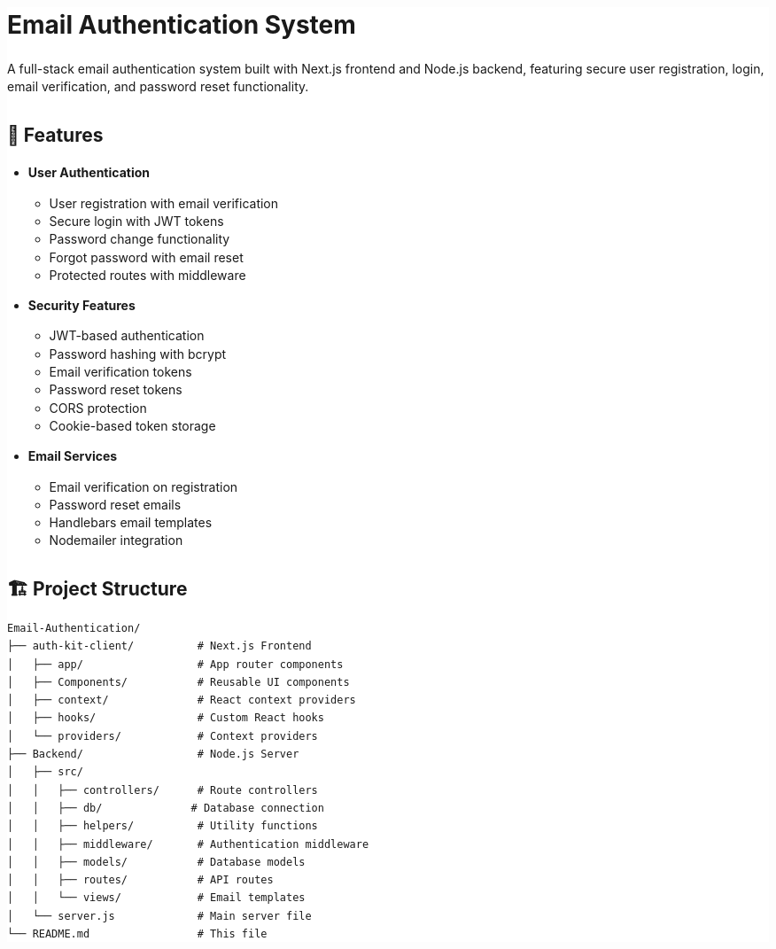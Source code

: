 # Email Authentication System

A full-stack email authentication system built with Next.js frontend and Node.js backend, featuring secure user registration, login, email verification, and password reset functionality.

## 🚀 Features

- **User Authentication**
  - User registration with email verification
  - Secure login with JWT tokens
  - Password change functionality
  - Forgot password with email reset
  - Protected routes with middleware

- **Security Features**
  - JWT-based authentication
  - Password hashing with bcrypt
  - Email verification tokens
  - Password reset tokens
  - CORS protection
  - Cookie-based token storage

- **Email Services**
  - Email verification on registration
  - Password reset emails
  - Handlebars email templates
  - Nodemailer integration

## 🏗️ Project Structure

```
Email-Authentication/
├── auth-kit-client/          # Next.js Frontend
│   ├── app/                  # App router components
│   ├── Components/           # Reusable UI components
│   ├── context/              # React context providers
│   ├── hooks/                # Custom React hooks
│   └── providers/            # Context providers
├── Backend/                  # Node.js Server
│   ├── src/
│   │   ├── controllers/      # Route controllers
│   │   ├── db/              # Database connection
│   │   ├── helpers/          # Utility functions
│   │   ├── middleware/       # Authentication middleware
│   │   ├── models/           # Database models
│   │   ├── routes/           # API routes
│   │   └── views/            # Email templates
│   └── server.js             # Main server file
└── README.md                 # This file
```
